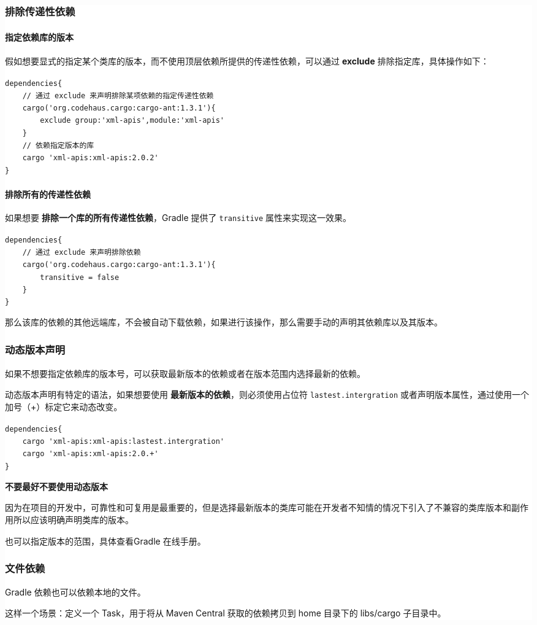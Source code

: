 ### **排除传递性依赖**

#### 指定依赖库的版本

假如想要显式的指定某个类库的版本，而不使用顶层依赖所提供的传递性依赖，可以通过 **exclude** 排除指定库，具体操作如下：

```
dependencies{
    // 通过 exclude 来声明排除某项依赖的指定传递性依赖
    cargo('org.codehaus.cargo:cargo-ant:1.3.1'){
        exclude group:'xml-apis',module:'xml-apis'
    }
    // 依赖指定版本的库
    cargo 'xml-apis:xml-apis:2.0.2'
}
```

#### 排除所有的传递性依赖

如果想要 **排除一个库的所有传递性依赖**，Gradle 提供了 `transitive` 属性来实现这一效果。

```
dependencies{
    // 通过 exclude 来声明排除依赖
    cargo('org.codehaus.cargo:cargo-ant:1.3.1'){
        transitive = false
    }
}
```
那么该库的依赖的其他远端库，不会被自动下载依赖，如果进行该操作，那么需要手动的声明其依赖库以及其版本。


### **动态版本声明**

如果不想要指定依赖库的版本号，可以获取最新版本的依赖或者在版本范围内选择最新的依赖。

动态版本声明有特定的语法，如果想要使用 **最新版本的依赖**，则必须使用占位符 `lastest.intergration` 或者声明版本属性，通过使用一个加号（+）标定它来动态改变。

```
dependencies{
    cargo 'xml-apis:xml-apis:lastest.intergration'
    cargo 'xml-apis:xml-apis:2.0.+'
}
```

**不要最好不要使用动态版本**

因为在项目的开发中，可靠性和可复用是最重要的，但是选择最新版本的类库可能在开发者不知情的情况下引入了不兼容的类库版本和副作用所以应该明确声明类库的版本。

也可以指定版本的范围，具体查看Gradle 在线手册。

### **文件依赖**

Gradle 依赖也可以依赖本地的文件。

这样一个场景：定义一个 Task，用于将从 Maven Central 获取的依赖拷贝到 home 目录下的 libs/cargo 子目录中。
